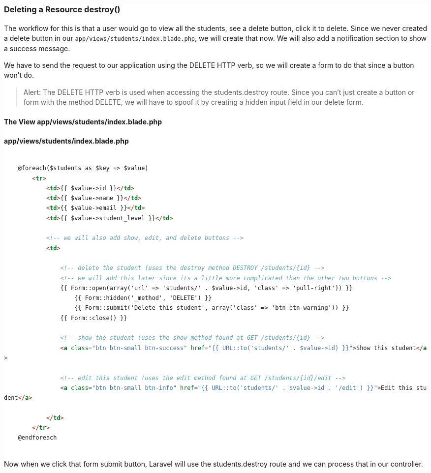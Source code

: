
### Deleting a Resource destroy()

The workflow for this is that a user would go to view all the students, see a delete button, click it to delete. Since we never created a delete button in our `app/views/students/index.blade.php`, we will create that now. We will also add a notification section to show a success message.

We have to send the request to our application using the DELETE HTTP verb, so we will create a form to do that since a button won’t do.


>Alert: The DELETE HTTP verb is used when accessing the students.destroy route. Since you can’t just create a button or form with the method DELETE, we will have to spoof it by creating a hidden input field in our delete form.

#### The View app/views/students/index.blade.php

**app/views/students/index.blade.php**
```html

    @foreach($students as $key => $value)
        <tr>
            <td>{{ $value->id }}</td>
            <td>{{ $value->name }}</td>
            <td>{{ $value->email }}</td>
            <td>{{ $value->student_level }}</td>

            <!-- we will also add show, edit, and delete buttons -->
            <td>

                <!-- delete the student (uses the destroy method DESTROY /students/{id} -->
                <!-- we will add this later since its a little more complicated than the other two buttons -->
                {{ Form::open(array('url' => 'students/' . $value->id, 'class' => 'pull-right')) }}
                    {{ Form::hidden('_method', 'DELETE') }}
                    {{ Form::submit('Delete this student', array('class' => 'btn btn-warning')) }}
                {{ Form::close() }}

                <!-- show the student (uses the show method found at GET /students/{id} -->
                <a class="btn btn-small btn-success" href="{{ URL::to('students/' . $value->id) }}">Show this student</a>

                <!-- edit this student (uses the edit method found at GET /students/{id}/edit -->
                <a class="btn btn-small btn-info" href="{{ URL::to('students/' . $value->id . '/edit') }}">Edit this student</a>

            </td>
        </tr>
    @endforeach
    

```

Now when we click that form submit button, Laravel will use the students.destroy route and we can process that in our controller.
